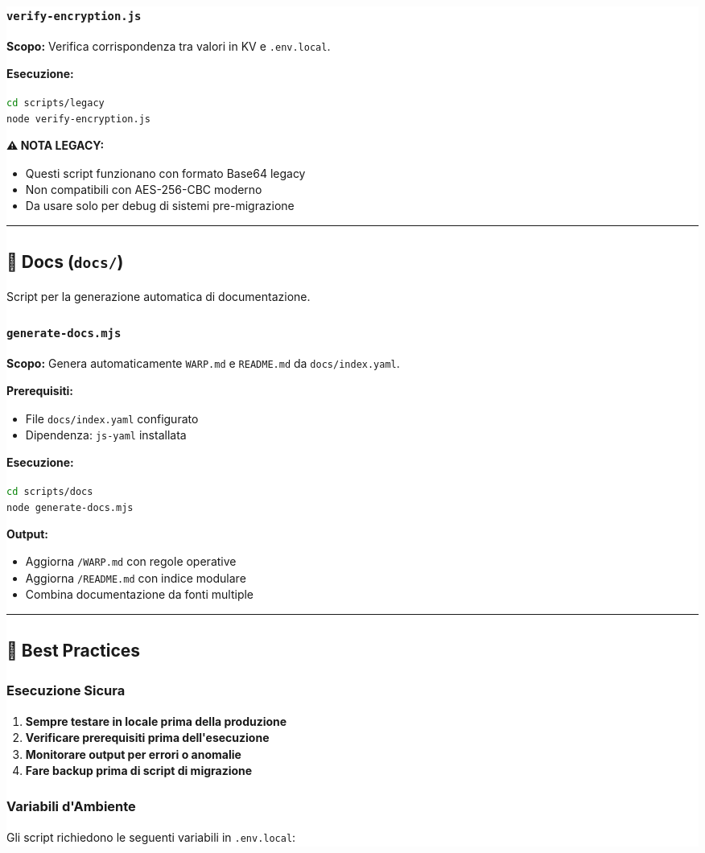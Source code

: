 ### `verify-encryption.js`

**Scopo:** Verifica corrispondenza tra valori in KV e `.env.local`.

**Esecuzione:**
```bash
cd scripts/legacy
node verify-encryption.js
```

**⚠️ NOTA LEGACY:**
- Questi script funzionano con formato Base64 legacy
- Non compatibili con AES-256-CBC moderno
- Da usare solo per debug di sistemi pre-migrazione

---

## 📝 Docs (`docs/`)

Script per la generazione automatica di documentazione.

### `generate-docs.mjs`

**Scopo:** Genera automaticamente `WARP.md` e `README.md` da `docs/index.yaml`.

**Prerequisiti:**
- File `docs/index.yaml` configurato
- Dipendenza: `js-yaml` installata

**Esecuzione:**
```bash
cd scripts/docs
node generate-docs.mjs
```

**Output:**
- Aggiorna `/WARP.md` con regole operative
- Aggiorna `/README.md` con indice modulare
- Combina documentazione da fonti multiple

---

## 🚀 Best Practices

### Esecuzione Sicura

1. **Sempre testare in locale prima della produzione**
2. **Verificare prerequisiti prima dell'esecuzione**
3. **Monitorare output per errori o anomalie**
4. **Fare backup prima di script di migrazione**

### Variabili d'Ambiente

Gli script richiedono le seguenti variabili in `.env.local`:
